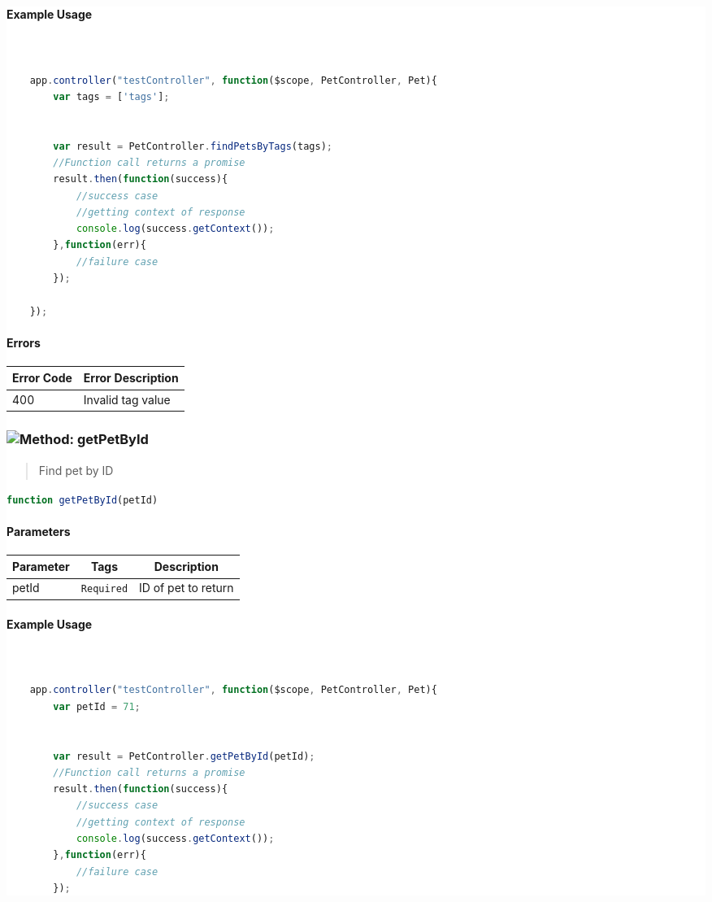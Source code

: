 

#### Example Usage

```javascript


	app.controller("testController", function($scope, PetController, Pet){
        var tags = ['tags'];


		var result = PetController.findPetsByTags(tags);
        //Function call returns a promise
        result.then(function(success){
			//success case
			//getting context of response
			console.log(success.getContext());
		},function(err){
			//failure case
		});

	});
```

#### Errors

| Error Code | Error Description |
|------------|-------------------|
| 400 | Invalid tag value |




### <a name="get_pet_by_id"></a>![Method: ](https://apidocs.io/img/method.png ".PetController.getPetById") getPetById

> Find pet by ID


```javascript
function getPetById(petId)
```
#### Parameters

| Parameter | Tags | Description |
|-----------|------|-------------|
| petId |  ``` Required ```  | ID of pet to return |



#### Example Usage

```javascript


	app.controller("testController", function($scope, PetController, Pet){
        var petId = 71;


		var result = PetController.getPetById(petId);
        //Function call returns a promise
        result.then(function(success){
			//success case
			//getting context of response
			console.log(success.getContext());
		},function(err){
			//failure case
		});

```